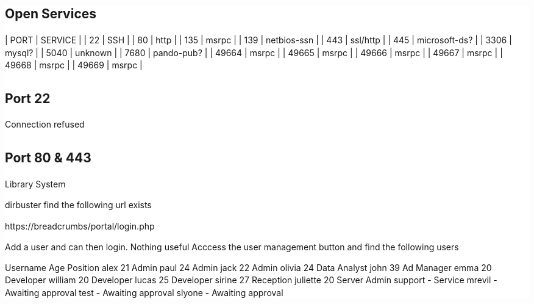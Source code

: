 
## Open Services
| PORT | SERVICE |
| 22 | SSH |
| 80 | http |
| 135 | msrpc |
| 139 | netbios-ssn |
| 443 | ssl/http | 
| 445 | microsoft-ds? |
| 3306 | mysql? |
| 5040 | unknown |
| 7680 | pando-pub? |
| 49664 | msrpc |
| 49665 | msrpc |
| 49666 | msrpc |
| 49667 | msrpc |
| 49668 | msrpc |
| 49669 | msrpc |

## Port 22
Connection refused

## Port 80 & 443 
Library System

dirbuster find the following url exists

https://breadcrumbs/portal/login.php

Add a user and can then login. Nothing useful
Acccess the user management button and find the following users

Username 	Age 	Position
alex	21	Admin
paul	24	Admin
jack	22	Admin
olivia	24	Data Analyst
john	39	Ad Manager
emma	20	Developer
william	20	Developer
lucas	25	Developer
sirine	27	Reception
juliette	20	Server Admin
support	-	Service
mrevil	-	Awaiting approval
test	-	Awaiting approval
slyone	-	Awaiting approval

